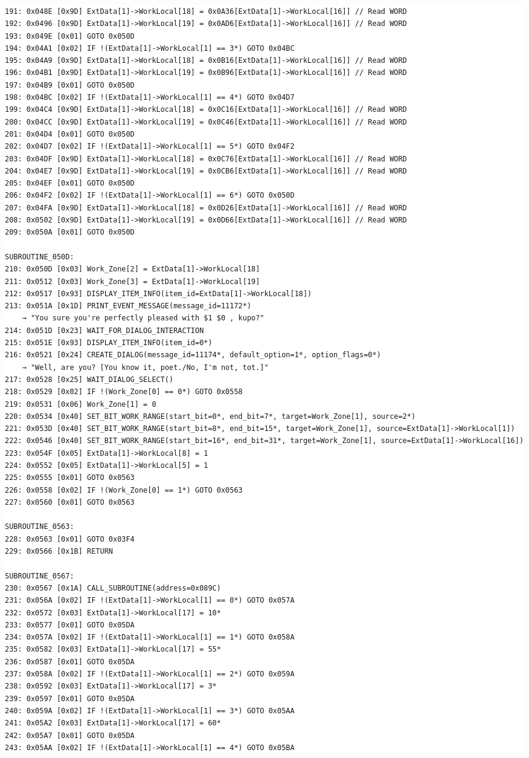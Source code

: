 ```
191: 0x048E [0x9D] ExtData[1]->WorkLocal[18] = 0x0A36[ExtData[1]->WorkLocal[16]] // Read WORD
192: 0x0496 [0x9D] ExtData[1]->WorkLocal[19] = 0x0AD6[ExtData[1]->WorkLocal[16]] // Read WORD
193: 0x049E [0x01] GOTO 0x050D
194: 0x04A1 [0x02] IF !(ExtData[1]->WorkLocal[1] == 3*) GOTO 0x04BC
195: 0x04A9 [0x9D] ExtData[1]->WorkLocal[18] = 0x0B16[ExtData[1]->WorkLocal[16]] // Read WORD
196: 0x04B1 [0x9D] ExtData[1]->WorkLocal[19] = 0x0B96[ExtData[1]->WorkLocal[16]] // Read WORD
197: 0x04B9 [0x01] GOTO 0x050D
198: 0x04BC [0x02] IF !(ExtData[1]->WorkLocal[1] == 4*) GOTO 0x04D7
199: 0x04C4 [0x9D] ExtData[1]->WorkLocal[18] = 0x0C16[ExtData[1]->WorkLocal[16]] // Read WORD
200: 0x04CC [0x9D] ExtData[1]->WorkLocal[19] = 0x0C46[ExtData[1]->WorkLocal[16]] // Read WORD
201: 0x04D4 [0x01] GOTO 0x050D
202: 0x04D7 [0x02] IF !(ExtData[1]->WorkLocal[1] == 5*) GOTO 0x04F2
203: 0x04DF [0x9D] ExtData[1]->WorkLocal[18] = 0x0C76[ExtData[1]->WorkLocal[16]] // Read WORD
204: 0x04E7 [0x9D] ExtData[1]->WorkLocal[19] = 0x0CB6[ExtData[1]->WorkLocal[16]] // Read WORD
205: 0x04EF [0x01] GOTO 0x050D
206: 0x04F2 [0x02] IF !(ExtData[1]->WorkLocal[1] == 6*) GOTO 0x050D
207: 0x04FA [0x9D] ExtData[1]->WorkLocal[18] = 0x0D26[ExtData[1]->WorkLocal[16]] // Read WORD
208: 0x0502 [0x9D] ExtData[1]->WorkLocal[19] = 0x0D66[ExtData[1]->WorkLocal[16]] // Read WORD
209: 0x050A [0x01] GOTO 0x050D

SUBROUTINE_050D:
210: 0x050D [0x03] Work_Zone[2] = ExtData[1]->WorkLocal[18]
211: 0x0512 [0x03] Work_Zone[3] = ExtData[1]->WorkLocal[19]
212: 0x0517 [0x93] DISPLAY_ITEM_INFO(item_id=ExtData[1]->WorkLocal[18])
213: 0x051A [0x1D] PRINT_EVENT_MESSAGE(message_id=11172*)
    → "You sure you're perfectly pleased with $1 $0 , kupo?"
214: 0x051D [0x23] WAIT_FOR_DIALOG_INTERACTION
215: 0x051E [0x93] DISPLAY_ITEM_INFO(item_id=0*)
216: 0x0521 [0x24] CREATE_DIALOG(message_id=11174*, default_option=1*, option_flags=0*)
    → "Well, are you? [You know it, poet./No, I'm not, tot.]"
217: 0x0528 [0x25] WAIT_DIALOG_SELECT()
218: 0x0529 [0x02] IF !(Work_Zone[0] == 0*) GOTO 0x0558
219: 0x0531 [0x06] Work_Zone[1] = 0
220: 0x0534 [0x40] SET_BIT_WORK_RANGE(start_bit=0*, end_bit=7*, target=Work_Zone[1], source=2*)
221: 0x053D [0x40] SET_BIT_WORK_RANGE(start_bit=8*, end_bit=15*, target=Work_Zone[1], source=ExtData[1]->WorkLocal[1])
222: 0x0546 [0x40] SET_BIT_WORK_RANGE(start_bit=16*, end_bit=31*, target=Work_Zone[1], source=ExtData[1]->WorkLocal[16])
223: 0x054F [0x05] ExtData[1]->WorkLocal[8] = 1
224: 0x0552 [0x05] ExtData[1]->WorkLocal[5] = 1
225: 0x0555 [0x01] GOTO 0x0563
226: 0x0558 [0x02] IF !(Work_Zone[0] == 1*) GOTO 0x0563
227: 0x0560 [0x01] GOTO 0x0563

SUBROUTINE_0563:
228: 0x0563 [0x01] GOTO 0x03F4
229: 0x0566 [0x1B] RETURN

SUBROUTINE_0567:
230: 0x0567 [0x1A] CALL_SUBROUTINE(address=0x089C)
231: 0x056A [0x02] IF !(ExtData[1]->WorkLocal[1] == 0*) GOTO 0x057A
232: 0x0572 [0x03] ExtData[1]->WorkLocal[17] = 10*
233: 0x0577 [0x01] GOTO 0x05DA
234: 0x057A [0x02] IF !(ExtData[1]->WorkLocal[1] == 1*) GOTO 0x058A
235: 0x0582 [0x03] ExtData[1]->WorkLocal[17] = 55*
236: 0x0587 [0x01] GOTO 0x05DA
237: 0x058A [0x02] IF !(ExtData[1]->WorkLocal[1] == 2*) GOTO 0x059A
238: 0x0592 [0x03] ExtData[1]->WorkLocal[17] = 3*
239: 0x0597 [0x01] GOTO 0x05DA
240: 0x059A [0x02] IF !(ExtData[1]->WorkLocal[1] == 3*) GOTO 0x05AA
241: 0x05A2 [0x03] ExtData[1]->WorkLocal[17] = 60*
242: 0x05A7 [0x01] GOTO 0x05DA
243: 0x05AA [0x02] IF !(ExtData[1]->WorkLocal[1] == 4*) GOTO 0x05BA
```